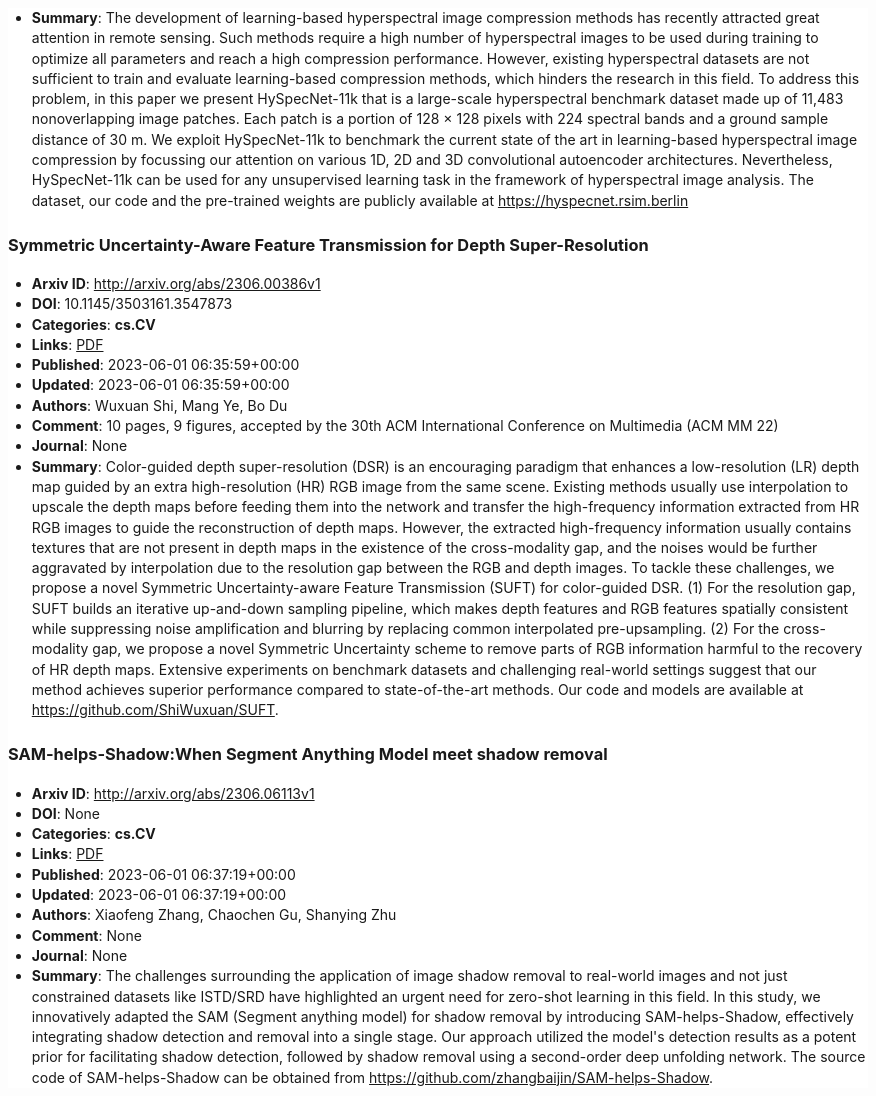 - **Summary**: The development of learning-based hyperspectral image compression methods has recently attracted great attention in remote sensing. Such methods require a high number of hyperspectral images to be used during training to optimize all parameters and reach a high compression performance. However, existing hyperspectral datasets are not sufficient to train and evaluate learning-based compression methods, which hinders the research in this field. To address this problem, in this paper we present HySpecNet-11k that is a large-scale hyperspectral benchmark dataset made up of 11,483 nonoverlapping image patches. Each patch is a portion of 128 $\times$ 128 pixels with 224 spectral bands and a ground sample distance of 30 m. We exploit HySpecNet-11k to benchmark the current state of the art in learning-based hyperspectral image compression by focussing our attention on various 1D, 2D and 3D convolutional autoencoder architectures. Nevertheless, HySpecNet-11k can be used for any unsupervised learning task in the framework of hyperspectral image analysis. The dataset, our code and the pre-trained weights are publicly available at https://hyspecnet.rsim.berlin



### Symmetric Uncertainty-Aware Feature Transmission for Depth Super-Resolution
- **Arxiv ID**: http://arxiv.org/abs/2306.00386v1
- **DOI**: 10.1145/3503161.3547873
- **Categories**: **cs.CV**
- **Links**: [PDF](http://arxiv.org/pdf/2306.00386v1)
- **Published**: 2023-06-01 06:35:59+00:00
- **Updated**: 2023-06-01 06:35:59+00:00
- **Authors**: Wuxuan Shi, Mang Ye, Bo Du
- **Comment**: 10 pages, 9 figures, accepted by the 30th ACM International
  Conference on Multimedia (ACM MM 22)
- **Journal**: None
- **Summary**: Color-guided depth super-resolution (DSR) is an encouraging paradigm that enhances a low-resolution (LR) depth map guided by an extra high-resolution (HR) RGB image from the same scene. Existing methods usually use interpolation to upscale the depth maps before feeding them into the network and transfer the high-frequency information extracted from HR RGB images to guide the reconstruction of depth maps. However, the extracted high-frequency information usually contains textures that are not present in depth maps in the existence of the cross-modality gap, and the noises would be further aggravated by interpolation due to the resolution gap between the RGB and depth images. To tackle these challenges, we propose a novel Symmetric Uncertainty-aware Feature Transmission (SUFT) for color-guided DSR. (1) For the resolution gap, SUFT builds an iterative up-and-down sampling pipeline, which makes depth features and RGB features spatially consistent while suppressing noise amplification and blurring by replacing common interpolated pre-upsampling. (2) For the cross-modality gap, we propose a novel Symmetric Uncertainty scheme to remove parts of RGB information harmful to the recovery of HR depth maps. Extensive experiments on benchmark datasets and challenging real-world settings suggest that our method achieves superior performance compared to state-of-the-art methods. Our code and models are available at https://github.com/ShiWuxuan/SUFT.



### SAM-helps-Shadow:When Segment Anything Model meet shadow removal
- **Arxiv ID**: http://arxiv.org/abs/2306.06113v1
- **DOI**: None
- **Categories**: **cs.CV**
- **Links**: [PDF](http://arxiv.org/pdf/2306.06113v1)
- **Published**: 2023-06-01 06:37:19+00:00
- **Updated**: 2023-06-01 06:37:19+00:00
- **Authors**: Xiaofeng Zhang, Chaochen Gu, Shanying Zhu
- **Comment**: None
- **Journal**: None
- **Summary**: The challenges surrounding the application of image shadow removal to real-world images and not just constrained datasets like ISTD/SRD have highlighted an urgent need for zero-shot learning in this field. In this study, we innovatively adapted the SAM (Segment anything model) for shadow removal by introducing SAM-helps-Shadow, effectively integrating shadow detection and removal into a single stage. Our approach utilized the model's detection results as a potent prior for facilitating shadow detection, followed by shadow removal using a second-order deep unfolding network. The source code of SAM-helps-Shadow can be obtained from https://github.com/zhangbaijin/SAM-helps-Shadow.
